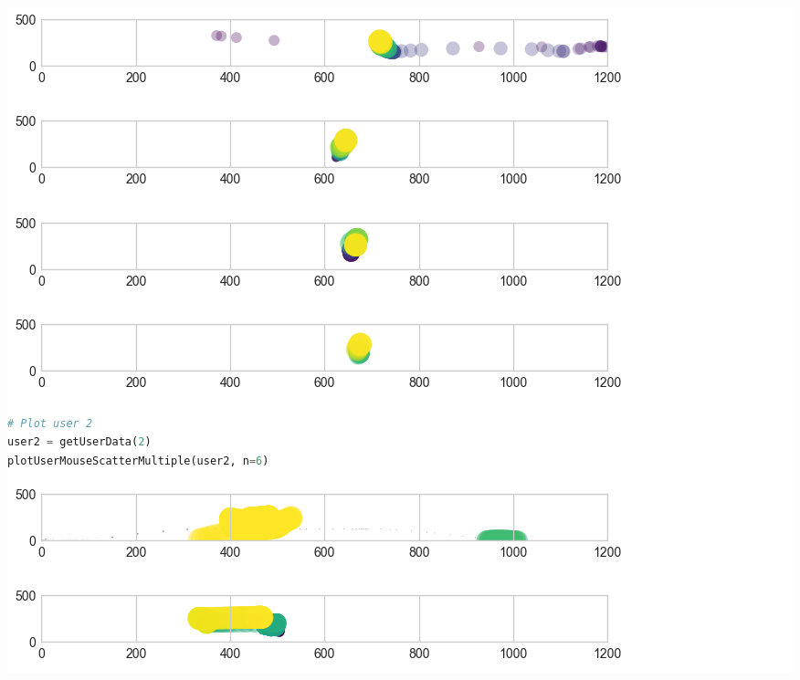 

![png](output_7_2.png)



![png](output_7_3.png)



![png](output_7_4.png)



![png](output_7_5.png)



```python
# Plot user 2
user2 = getUserData(2)
plotUserMouseScatterMultiple(user2, n=6)
```


![png](output_8_0.png)



![png](output_8_1.png)
